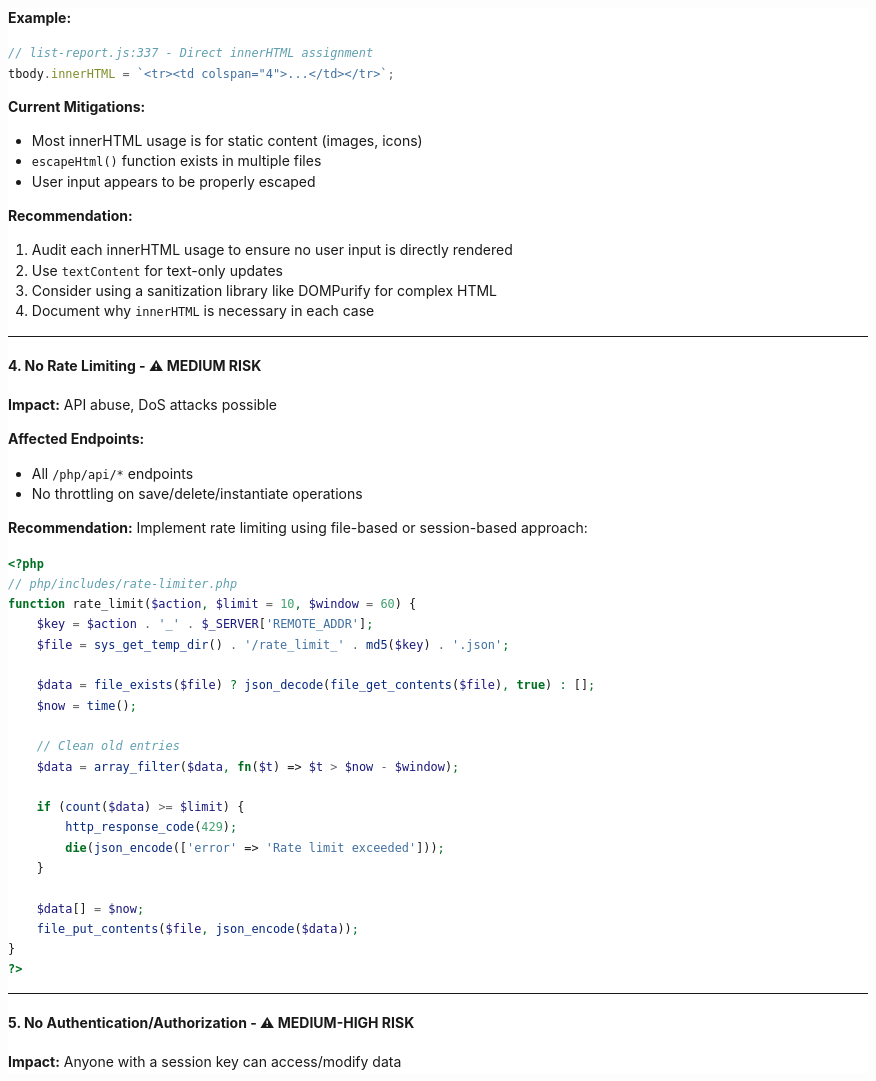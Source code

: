 **Example:**
```javascript
// list-report.js:337 - Direct innerHTML assignment
tbody.innerHTML = `<tr><td colspan="4">...</td></tr>`;
```

**Current Mitigations:**
- Most innerHTML usage is for static content (images, icons)
- `escapeHtml()` function exists in multiple files
- User input appears to be properly escaped

**Recommendation:**
1. Audit each innerHTML usage to ensure no user input is directly rendered
2. Use `textContent` for text-only updates
3. Consider using a sanitization library like DOMPurify for complex HTML
4. Document why `innerHTML` is necessary in each case

---

#### 4. No Rate Limiting - ⚠️ MEDIUM RISK
**Impact:** API abuse, DoS attacks possible

**Affected Endpoints:**
- All `/php/api/*` endpoints
- No throttling on save/delete/instantiate operations

**Recommendation:**
Implement rate limiting using file-based or session-based approach:
```php
<?php
// php/includes/rate-limiter.php
function rate_limit($action, $limit = 10, $window = 60) {
    $key = $action . '_' . $_SERVER['REMOTE_ADDR'];
    $file = sys_get_temp_dir() . '/rate_limit_' . md5($key) . '.json';

    $data = file_exists($file) ? json_decode(file_get_contents($file), true) : [];
    $now = time();

    // Clean old entries
    $data = array_filter($data, fn($t) => $t > $now - $window);

    if (count($data) >= $limit) {
        http_response_code(429);
        die(json_encode(['error' => 'Rate limit exceeded']));
    }

    $data[] = $now;
    file_put_contents($file, json_encode($data));
}
?>
```

---

#### 5. No Authentication/Authorization - ⚠️ MEDIUM-HIGH RISK
**Impact:** Anyone with a session key can access/modify data

